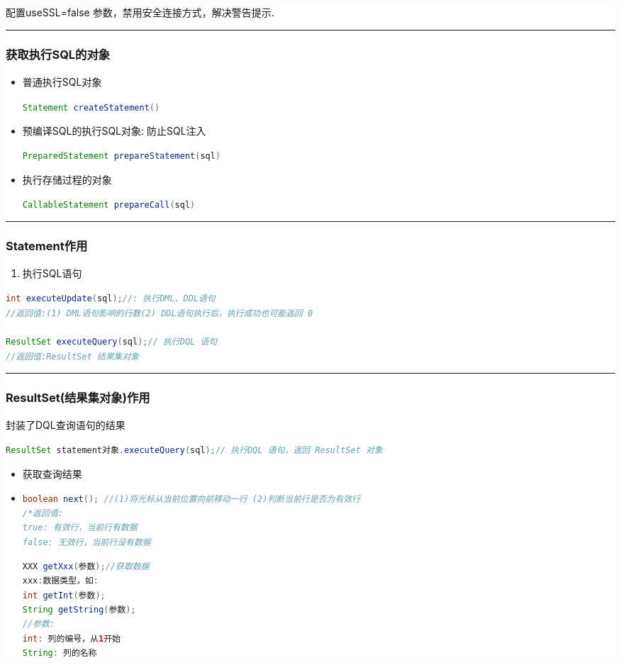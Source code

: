 配置useSSL=false 参数，禁用安全连接方式，解决警告提示.

---

### 获取执行SQL的对象

* 普通执行SQL对象

  ```java
  Statement createStatement()
  ```

* 预编译SQL的执行SQL对象: 防止SQL注入

  ```java
  PreparedStatement prepareStatement(sql)
  ```

* 执行存储过程的对象

  ```java
  CallableStatement prepareCall(sql)
  ```


---

### Statement作用

1. 执行SQL语句

```java
int executeUpdate(sql);//: 执行DML、DDL语句
//返回值:(1) DML语句影响的行数(2) DDL语句执行后，执行成功也可能返回 0

ResultSet executeQuery(sql);// 执行DQL 语句
//返回值:ResultSet 结果集对象

```

---

### ResultSet(结果集对象)作用

封装了DQL查询语句的结果

```java
ResultSet statement对象.executeQuery(sql);// 执行DQL 语句，返回 ResultSet 对象
```

* 获取查询结果

* ```java
  boolean next(); //(1)将光标从当前位置向前移动一行 (2)判断当前行是否为有效行
  /*返回值:
  true: 有效行，当前行有数据
  false: 无效行，当前行没有数据
  ```

  ```java
  XXX getXxx(参数);//获取数据
  xxx:数据类型，如: 
  int getInt(参数);
  String getString(参数);
  //参数:
  int: 列的编号，从1开始
  String: 列的名称
  ```

